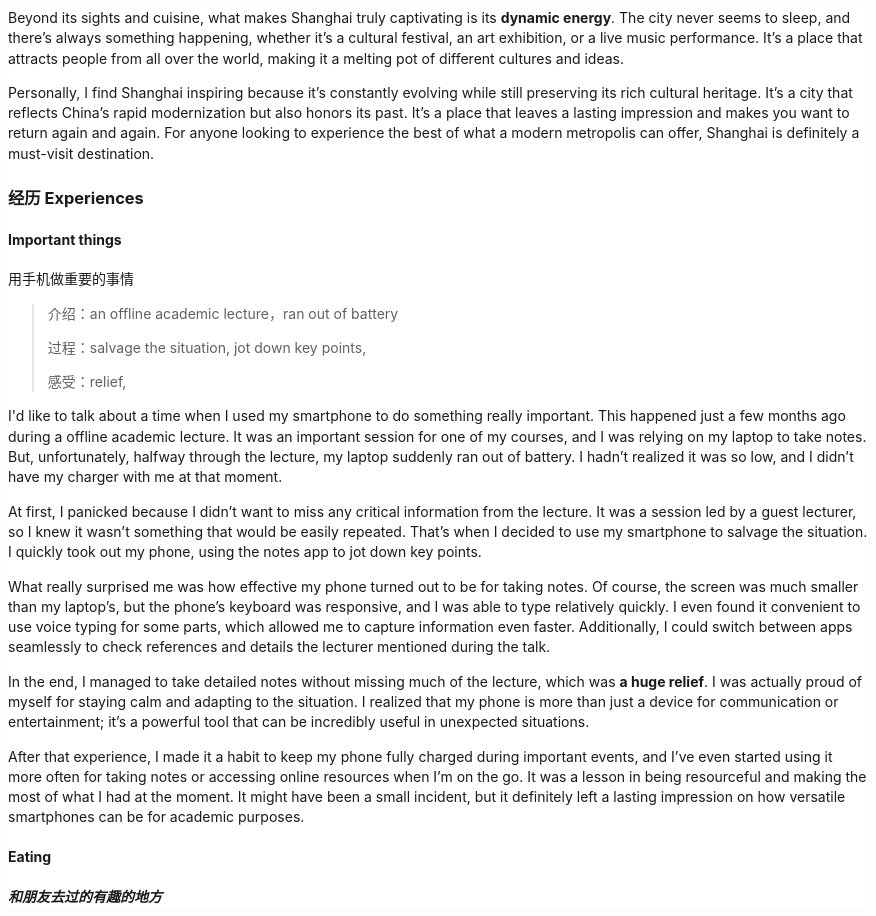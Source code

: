 Beyond its sights and cuisine, what makes Shanghai truly captivating is its **dynamic energy**. The city never seems to sleep, and there’s always something happening, whether it’s a cultural festival, an art exhibition, or a live music performance. It’s a place that attracts people from all over the world, making it a melting pot of different cultures and ideas.

Personally, I find Shanghai inspiring because it’s constantly evolving while still preserving its rich cultural heritage. It’s a city that reflects China’s rapid modernization but also honors its past. It’s a place that leaves a lasting impression and makes you want to return again and again. For anyone looking to experience the best of what a modern metropolis can offer, Shanghai is definitely a must-visit destination.

### 经历 Experiences

#### Important things

用手机做重要的事情

> 介绍：an offline academic lecture，ran out of battery
>
> 过程：salvage the situation, jot down key points, 
>
> 感受：relief, 
>

I'd like to talk about a time when I used my smartphone to do something really important. This happened just a few months ago during a offline academic lecture. It was an important session for one of my courses, and I was relying on my laptop to take notes. But, unfortunately, halfway through the lecture, my laptop suddenly ran out of battery. I hadn’t realized it was so low, and I didn’t have my charger with me at that moment.

At first, I panicked because I didn’t want to miss any critical information from the lecture. It was a session led by a guest lecturer, so I knew it wasn’t something that would be easily repeated. That’s when I decided to use my smartphone to salvage the situation. I quickly took out my phone, using the notes app to jot down key points.

What really surprised me was how effective my phone turned out to be for taking notes. Of course, the screen was much smaller than my laptop’s, but the phone’s keyboard was responsive, and I was able to type relatively quickly. I even found it convenient to use voice typing for some parts, which allowed me to capture information even faster. Additionally, I could switch between apps seamlessly to check references and details the lecturer mentioned during the talk.

In the end, I managed to take detailed notes without missing much of the lecture, which was **a huge relief**. I was actually proud of myself for staying calm and adapting to the situation. I realized that my phone is more than just a device for communication or entertainment; it’s a powerful tool that can be incredibly useful in unexpected situations.

After that experience, I made it a habit to keep my phone fully charged during important events, and I’ve even started using it more often for taking notes or accessing online resources when I’m on the go. It was a lesson in being resourceful and making the most of what I had at the moment. It might have been a small incident, but it definitely left a lasting impression on how versatile smartphones can be for academic purposes.

#### Eating

##### 和朋友去过的有趣的地方
